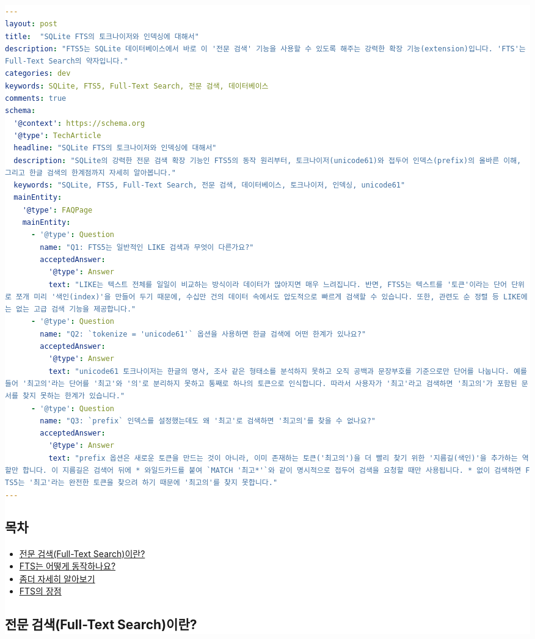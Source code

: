 ```yaml
---
layout: post
title:  "SQLite FTS의 토크나이저와 인덱싱에 대해서"
description: "FTS5는 SQLite 데이터베이스에서 바로 이 '전문 검색' 기능을 사용할 수 있도록 해주는 강력한 확장 기능(extension)입니다. 'FTS'는 Full-Text Search의 약자입니다."
categories: dev
keywords: SQLite, FTS5, Full-Text Search, 전문 검색, 데이터베이스
comments: true
schema:
  '@context': https://schema.org
  '@type': TechArticle
  headline: "SQLite FTS의 토크나이저와 인덱싱에 대해서"
  description: "SQLite의 강력한 전문 검색 확장 기능인 FTS5의 동작 원리부터, 토크나이저(unicode61)와 접두어 인덱스(prefix)의 올바른 이해, 그리고 한글 검색의 한계점까지 자세히 알아봅니다."
  keywords: "SQLite, FTS5, Full-Text Search, 전문 검색, 데이터베이스, 토크나이저, 인덱싱, unicode61"
  mainEntity:
    '@type': FAQPage
    mainEntity:
      - '@type': Question
        name: "Q1: FTS5는 일반적인 LIKE 검색과 무엇이 다른가요?"
        acceptedAnswer:
          '@type': Answer
          text: "LIKE는 텍스트 전체를 일일이 비교하는 방식이라 데이터가 많아지면 매우 느려집니다. 반면, FTS5는 텍스트를 '토큰'이라는 단어 단위로 쪼개 미리 '색인(index)'을 만들어 두기 때문에, 수십만 건의 데이터 속에서도 압도적으로 빠르게 검색할 수 있습니다. 또한, 관련도 순 정렬 등 LIKE에는 없는 고급 검색 기능을 제공합니다."
      - '@type': Question
        name: "Q2: `tokenize = 'unicode61'` 옵션을 사용하면 한글 검색에 어떤 한계가 있나요?"
        acceptedAnswer:
          '@type': Answer
          text: "unicode61 토크나이저는 한글의 명사, 조사 같은 형태소를 분석하지 못하고 오직 공백과 문장부호를 기준으로만 단어를 나눕니다. 예를 들어 '최고의'라는 단어를 '최고'와 '의'로 분리하지 못하고 통째로 하나의 토큰으로 인식합니다. 따라서 사용자가 '최고'라고 검색하면 '최고의'가 포함된 문서를 찾지 못하는 한계가 있습니다."
      - '@type': Question
        name: "Q3: `prefix` 인덱스를 설정했는데도 왜 '최고'로 검색하면 '최고의'를 찾을 수 없나요?"
        acceptedAnswer:
          '@type': Answer
          text: "prefix 옵션은 새로운 토큰을 만드는 것이 아니라, 이미 존재하는 토큰('최고의')을 더 빨리 찾기 위한 '지름길(색인)'을 추가하는 역할만 합니다. 이 지름길은 검색어 뒤에 * 와일드카드를 붙여 `MATCH '최고*'`와 같이 명시적으로 접두어 검색을 요청할 때만 사용됩니다. * 없이 검색하면 FTS5는 '최고'라는 완전한 토큰을 찾으려 하기 때문에 '최고의'를 찾지 못합니다."
---
```


## 목차

- [전문 검색(Full-Text Search)이란?](#전문-검색full-text-search이란)
- [FTS는 어떻게 동작하나요?](#fts는-어떻게-동작하나요)
- [좀더 자세히 알아보기](#좀더-자세히-알아보기)
- [FTS의 장점](#fts의-장점)


## 전문 검색(Full-Text Search)이란?
